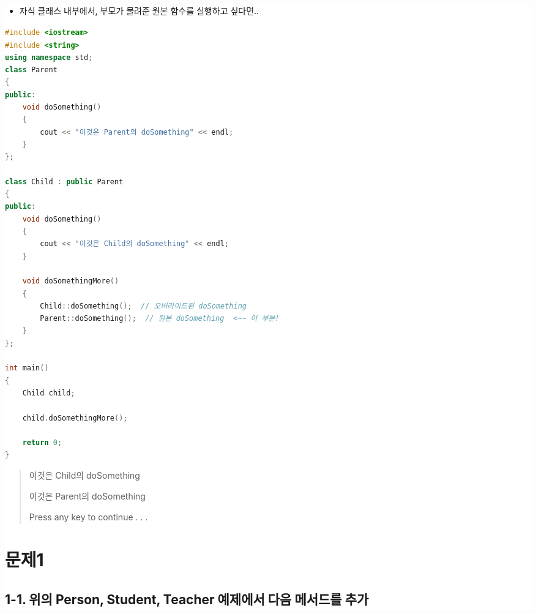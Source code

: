 

- 자식 클래스 내부에서, 부모가 물려준 원본 함수를 실행하고 싶다면..

```c++
#include <iostream>
#include <string> 
using namespace std;
class Parent 
{
public:
	void doSomething()
	{
		cout << "이것은 Parent의 doSomething" << endl;
	}
};

class Child : public Parent
{
public:
	void doSomething()
	{
		cout << "이것은 Child의 doSomething" << endl;
	}

	void doSomethingMore()  
	{
		Child::doSomething();  // 오버라이드된 doSomething
		Parent::doSomething();  // 원본 doSomething  <~~ 이 부분! 
	}
};

int main()
{
	Child child;

	child.doSomethingMore();

	return 0;
}
```

> 이것은 Child의 doSomething
>
> 이것은 Parent의 doSomething
>
> Press any key to continue . . .



# 문제1

## 1-1. 위의 Person, Student, Teacher 예제에서 다음 메서드를 추가
